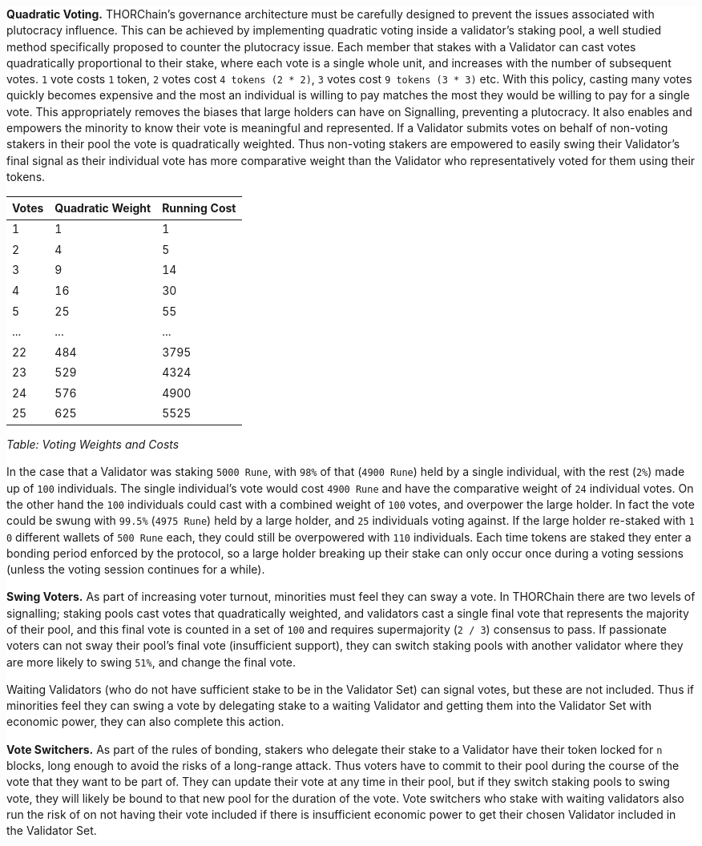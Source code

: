 **Quadratic Voting.** THORChain’s governance architecture must be carefully designed to prevent the issues associated with plutocracy influence. This can be achieved by implementing quadratic voting inside a validator’s staking pool, a well studied method specifically proposed to counter the plutocracy issue. Each member that stakes with a Validator can cast votes quadratically proportional to their stake, where each vote is a single whole unit, and increases with the number of subsequent votes. `1` vote costs `1` token, `2` votes cost `4 tokens (2 * 2)`, `3` votes cost `9 tokens (3 * 3)` etc. With this policy, casting many votes quickly becomes expensive and the most an individual is willing to pay matches the most they would be willing to pay for a single vote. This appropriately removes the biases that large holders can have on Signalling, preventing a plutocracy. It also enables and empowers the minority to know their vote is meaningful and represented. 
If a Validator submits votes on behalf of non-voting stakers in their pool the vote is quadratically weighted. Thus non-voting stakers are empowered to easily swing their Validator’s final signal as their individual vote has more comparative weight than the Validator who representatively voted for them using their tokens. 

|Votes|Quadratic Weight|Running Cost
|:---|:---|:---|
1|1|1
2|4|5
3|9|14
4|16|30
5|25|55
...|...|...
22|484|3795
23|529|4324
24|576|4900
25|625|5525

*Table: Voting Weights and Costs*

In the case that a Validator was staking `5000 Rune`, with `98%` of that (`4900 Rune`) held by a single individual, with the rest (`2%`) made up of `100` individuals. The single individual’s vote would cost `4900 Rune` and have the comparative weight of `24` individual votes. On the other hand the `100` individuals could cast with a combined weight of `100` votes, and overpower the large holder. In fact the vote could be swung with `99.5%` (`4975 Rune`) held by a large holder, and `25` individuals voting against. If the large holder re-staked with `10` different wallets of `500 Rune` each, they could still be overpowered with `110` individuals. Each time tokens are staked they enter a bonding period enforced by the protocol, so a large holder breaking up their stake can only occur once during a voting sessions (unless the voting session continues for a while). 

**Swing Voters.** As part of increasing voter turnout, minorities must feel they can sway a vote. In THORChain there are two levels of signalling; staking pools cast votes that quadratically weighted, and validators cast a single final vote that represents the majority of their pool, and this final vote is counted in a set of `100` and requires supermajority (`2 / 3`) consensus to pass. If passionate voters can not sway their pool’s final vote (insufficient support), they can switch staking pools with another validator where they are more likely to swing `51%`, and change the final vote. 

Waiting Validators (who do not have sufficient stake to be in the Validator Set) can signal votes, but these are not included. Thus if minorities feel they can swing a vote by delegating stake to a waiting Validator and getting them into the Validator Set with economic power, they can also complete this action. 

**Vote Switchers.** As part of the rules of bonding, stakers who delegate their stake to a Validator have their token locked for `n` blocks, long enough to avoid the risks of a long-range attack. Thus voters have to commit to their pool during the course of the vote that they want to be part of. They can update their vote at any time in their pool, but if they switch staking pools to swing vote, they will likely be bound to that new pool for the duration of the vote. Vote switchers who stake with waiting validators also run the risk of on not having their vote included if there is insufficient economic power to get their chosen Validator included in the Validator Set. 
